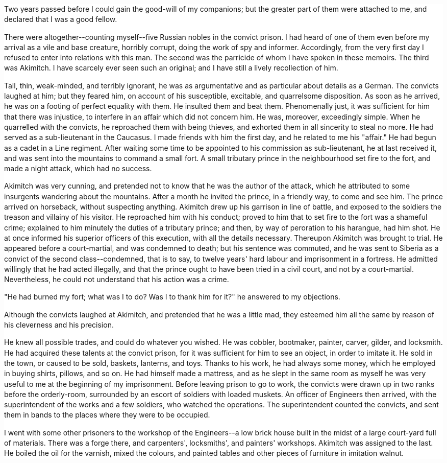 Two years passed before I could gain the good-will of my companions; but the greater part of them were attached to me, and declared that I was a good fellow.

There were altogether--counting myself--five Russian nobles in the convict prison. I had heard of one of them even before my arrival as a vile and base creature, horribly corrupt, doing the work of spy and informer. Accordingly, from the very first day I refused to enter into relations with this man. The second was the parricide of whom I have spoken in these memoirs. The third was Akimitch. I have scarcely ever seen such an original; and I have still a lively recollection of him.

Tall, thin, weak-minded, and terribly ignorant, he was as argumentative and as particular about details as a German. The convicts laughed at him; but they feared him, on account of his susceptible, excitable, and quarrelsome disposition. As soon as he arrived, he was on a footing of perfect equality with them. He insulted them and beat them. Phenomenally just, it was sufficient for him that there was injustice, to interfere in an affair which did not concern him. He was, moreover, exceedingly simple. When he quarrelled with the convicts, he reproached them with being thieves, and exhorted them in all sincerity to steal no more. He had served as a sub-lieutenant in the Caucasus. I made friends with him the first day, and he related to me his "affair." He had begun as a cadet in a Line regiment. After waiting some time to be appointed to his commission as sub-lieutenant, he at last received it, and was sent into the mountains to command a small fort. A small tributary prince in the neighbourhood set fire to the fort, and made a night attack, which had no success.

Akimitch was very cunning, and pretended not to know that he was the author of the attack, which he attributed to some insurgents wandering about the mountains. After a month he invited the prince, in a friendly way, to come and see him. The prince arrived on horseback, without suspecting anything. Akimitch drew up his garrison in line of battle, and exposed to the soldiers the treason and villainy of his visitor. He reproached him with his conduct; proved to him that to set fire to the fort was a shameful crime; explained to him minutely the duties of a tributary prince; and then, by way of peroration to his harangue, had him shot. He at once informed his superior officers of this execution, with all the details necessary. Thereupon Akimitch was brought to trial. He appeared before a court-martial, and was condemned to death; but his sentence was commuted, and he was sent to Siberia as a convict of the second class--condemned, that is to say, to twelve years' hard labour and imprisonment in a fortress. He admitted willingly that he had acted illegally, and that the prince ought to have been tried in a civil court, and not by a court-martial. Nevertheless, he could not understand that his action was a crime.

"He had burned my fort; what was I to do? Was I to thank him for it?" he answered to my objections.

Although the convicts laughed at Akimitch, and pretended that he was a little mad, they esteemed him all the same by reason of his cleverness and his precision.

He knew all possible trades, and could do whatever you wished. He was cobbler, bootmaker, painter, carver, gilder, and locksmith. He had acquired these talents at the convict prison, for it was sufficient for him to see an object, in order to imitate it. He sold in the town, or caused to be sold, baskets, lanterns, and toys. Thanks to his work, he had always some money, which he employed in buying shirts, pillows, and so on. He had himself made a mattress, and as he slept in the same room as myself he was very useful to me at the beginning of my imprisonment. Before leaving prison to go to work, the convicts were drawn up in two ranks before the orderly-room, surrounded by an escort of soldiers with loaded muskets. An officer of Engineers then arrived, with the superintendent of the works and a few soldiers, who watched the operations. The superintendent counted the convicts, and sent them in bands to the places where they were to be occupied.

I went with some other prisoners to the workshop of the Engineers--a low brick house built in the midst of a large court-yard full of materials. There was a forge there, and carpenters', locksmiths', and painters' workshops. Akimitch was assigned to the last. He boiled the oil for the varnish, mixed the colours, and painted tables and other pieces of furniture in imitation walnut.
